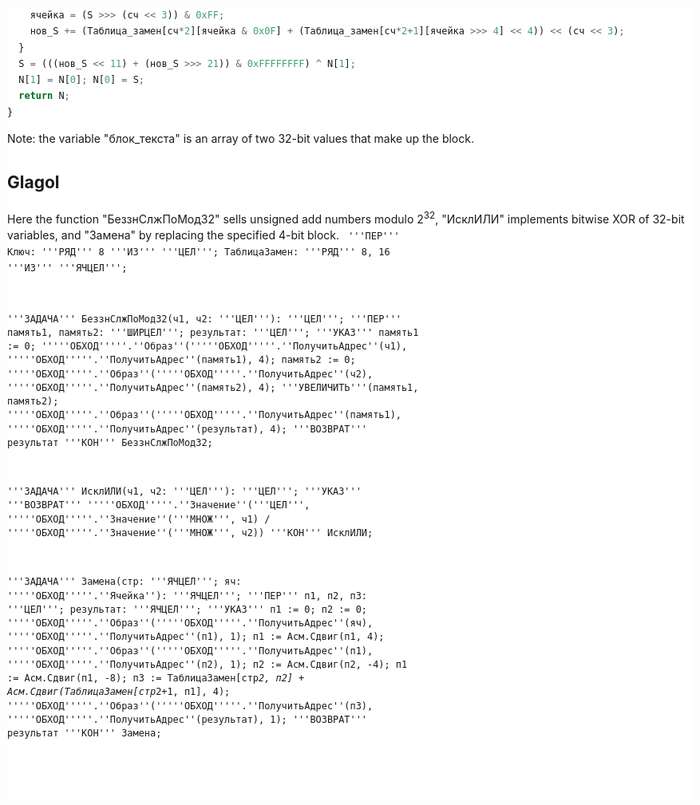 ```JavaScript
    ячейка = (S >>> (сч << 3)) & 0xFF;
    нов_S += (Таблица_замен[сч*2][ячейка & 0x0F] + (Таблица_замен[сч*2+1][ячейка >>> 4] << 4)) << (сч << 3);
  }
  S = (((нов_S << 11) + (нов_S >>> 21)) & 0xFFFFFFFF) ^ N[1];
  N[1] = N[0]; N[0] = S;
  return N;
}
```


Note: the variable "блок_текста" is an array of two 32-bit values that make up the block.


## Glagol

Here the function "БеззнСлжПоМод32" sells unsigned add numbers modulo 2<sup>32</sup>, "ИсклИЛИ" implements bitwise XOR of 32-bit variables, and "Замена" by replacing the specified 4-bit block.
<code>
  '''ПЕР'''
    Ключ: '''РЯД''' 8 '''ИЗ''' '''ЦЕЛ''';
    ТаблицаЗамен: '''РЯД''' 8, 16 '''ИЗ''' '''ЯЧЦЕЛ''';

  '''ЗАДАЧА''' БеззнСлжПоМод32(ч1, ч2: '''ЦЕЛ'''): '''ЦЕЛ''';
  '''ПЕР'''
     память1, память2: '''ШИРЦЕЛ''';
     результат: '''ЦЕЛ''';
  '''УКАЗ'''
    память1 := 0; '''''ОБХОД'''''.''Образ''('''''ОБХОД'''''.''ПолучитьАдрес''(ч1), '''''ОБХОД'''''.''ПолучитьАдрес''(память1), 4);
    память2 := 0; '''''ОБХОД'''''.''Образ''('''''ОБХОД'''''.''ПолучитьАдрес''(ч2), '''''ОБХОД'''''.''ПолучитьАдрес''(память2), 4);
    '''УВЕЛИЧИТЬ'''(память1, память2);
    '''''ОБХОД'''''.''Образ''('''''ОБХОД'''''.''ПолучитьАдрес''(память1), '''''ОБХОД'''''.''ПолучитьАдрес''(результат), 4);
    '''ВОЗВРАТ''' результат
  '''КОН''' БеззнСлжПоМод32;

  '''ЗАДАЧА''' ИсклИЛИ(ч1, ч2: '''ЦЕЛ'''): '''ЦЕЛ''';
  '''УКАЗ'''
    '''ВОЗВРАТ''' '''''ОБХОД'''''.''Значение''('''ЦЕЛ''', '''''ОБХОД'''''.''Значение''('''МНОЖ''', ч1) / '''''ОБХОД'''''.''Значение''('''МНОЖ''', ч2))
  '''КОН''' ИсклИЛИ;

  '''ЗАДАЧА''' Замена(стр: '''ЯЧЦЕЛ'''; яч: '''''ОБХОД'''''.''Ячейка''): '''ЯЧЦЕЛ''';
  '''ПЕР'''
    п1, п2, п3: '''ЦЕЛ'''; результат: '''ЯЧЦЕЛ''';
  '''УКАЗ'''
    п1 := 0; п2 := 0; '''''ОБХОД'''''.''Образ''('''''ОБХОД'''''.''ПолучитьАдрес''(яч), '''''ОБХОД'''''.''ПолучитьАдрес''(п1), 1);
    п1 := Асм.Сдвиг(п1, 4); '''''ОБХОД'''''.''Образ''('''''ОБХОД'''''.''ПолучитьАдрес''(п1), '''''ОБХОД'''''.''ПолучитьАдрес''(п2), 1);
    п2 := Асм.Сдвиг(п2, -4); п1 := Асм.Сдвиг(п1, -8);
    п3 := ТаблицаЗамен[стр*2, п2] + Асм.Сдвиг(ТаблицаЗамен[стр*2+1, п1], 4);
    '''''ОБХОД'''''.''Образ''('''''ОБХОД'''''.''ПолучитьАдрес''(п3), '''''ОБХОД'''''.''ПолучитьАдрес''(результат), 1);
    '''ВОЗВРАТ''' результат
  '''КОН''' Замена;
